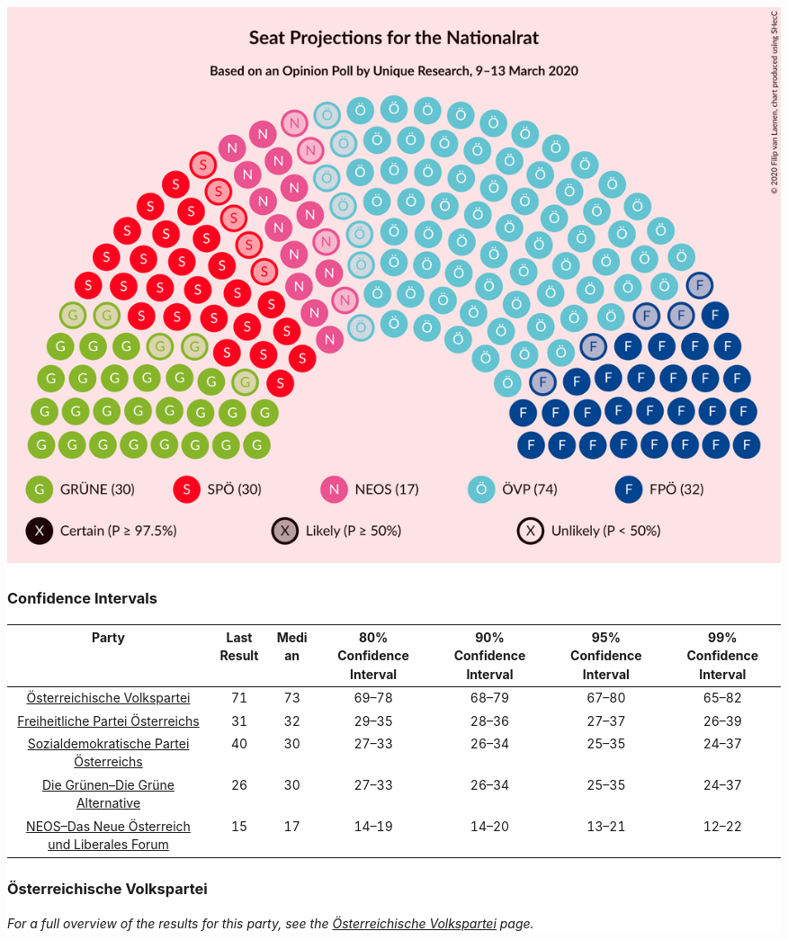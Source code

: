![Graph with seating plan not yet produced](2020-03-13-UniqueResearch-seating-plan.png "Seating Plan")

### Confidence Intervals

| Party | Last Result | Median | 80% Confidence Interval | 90% Confidence Interval | 95% Confidence Interval | 99% Confidence Interval |
|:-----:|:-----------:|:------:|:-----------------------:|:-----------------------:|:-----------------------:|:-----------------------:|
| <a href="#österreichische-volkspartei">Österreichische Volkspartei</a> | 71 | 73 | 69–78 |68–79 |67–80 |65–82 |
| <a href="#freiheitliche-partei-österreichs">Freiheitliche Partei Österreichs</a> | 31 | 32 | 29–35 |28–36 |27–37 |26–39 |
| <a href="#sozialdemokratische-partei-österreichs">Sozialdemokratische Partei Österreichs</a> | 40 | 30 | 27–33 |26–34 |25–35 |24–37 |
| <a href="#die-grünen–die-grüne-alternative">Die Grünen–Die Grüne Alternative</a> | 26 | 30 | 27–33 |26–34 |25–35 |24–37 |
| <a href="#neos–das-neue-österreich-und-liberales-forum">NEOS–Das Neue Österreich und Liberales Forum</a> | 15 | 17 | 14–19 |14–20 |13–21 |12–22 |

### Österreichische Volkspartei

*For a full overview of the results for this party, see the [Österreichische Volkspartei](party-österreichischevolkspartei.html) page.*
